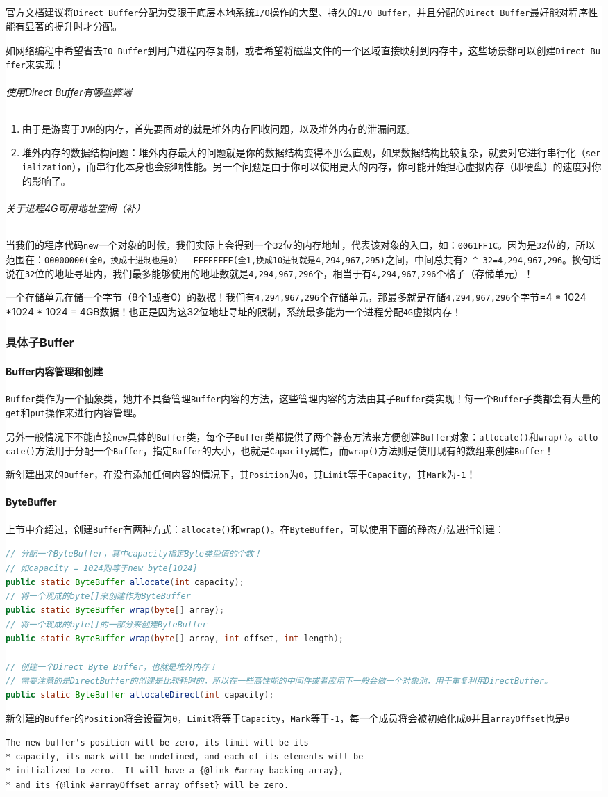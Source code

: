 官方文档建议将`Direct Buffer`分配为受限于底层本地系统`I/O`操作的大型、持久的`I/O Buffer`，并且分配的`Direct Buffer`最好能对程序性能有显著的提升时才分配。

如网络编程中希望省去`IO Buffer`到用户进程内存复制，或者希望将磁盘文件的一个区域直接映射到内存中，这些场景都可以创建`Direct Buffer`来实现！

###### 使用Direct Buffer有哪些弊端

1. 由于是游离于`JVM`的内存，首先要面对的就是堆外内存回收问题，以及堆外内存的泄漏问题。

2. 堆外内存的数据结构问题：堆外内存最大的问题就是你的数据结构变得不那么直观，如果数据结构比较复杂，就要对它进行串行化（`serialization`），而串行化本身也会影响性能。另一个问题是由于你可以使用更大的内存，你可能开始担心虚拟内存（即硬盘）的速度对你的影响了。

###### 关于进程4G可用地址空间（补）

当我们的程序代码`new`一个对象的时候，我们实际上会得到一个`32`位的内存地址，代表该对象的入口，如：`0061FF1C`。因为是`32`位的，所以范围在：`00000000(全0，换成十进制也是0) - FFFFFFFF(全1,换成10进制就是4,294,967,295)`之间，中间总共有`2 ^ 32=4,294,967,296`。换句话说在`32`位的地址寻址内，我们最多能够使用的地址数就是`4,294,967,296`个，相当于有`4,294,967,296`个格子（存储单元）！

一个存储单元存储一个字节（8个1或者0）的数据！我们有`4,294,967,296`个存储单元，那最多就是存储`4,294,967,296`个字节=4 * 1024 *1024 * 1024 = 4GB数据！也正是因为这32位地址寻址的限制，系统最多能为一个进程分配`4G`虚拟内存！

### 具体子Buffer

#### Buffer内容管理和创建

`Buffer`类作为一个抽象类，她并不具备管理`Buffer`内容的方法，这些管理内容的方法由其子`Buffer`类实现！每一个`Buffer`子类都会有大量的`get`和`put`操作来进行内容管理。

另外一般情况下不能直接`new`具体的`Buffer`类，每个子`Buffer`类都提供了两个静态方法来方便创建`Buffer`对象：`allocate()`和`wrap()`。`allocate()`方法用于分配一个`Buffer`，指定`Buffer`的大小，也就是`Capacity`属性，而`wrap()`方法则是使用现有的数组来创建`Buffer`！

新创建出来的`Buffer`，在没有添加任何内容的情况下，其`Position`为`0`，其`Limit`等于`Capacity`，其`Mark`为`-1`！

#### ByteBuffer

上节中介绍过，创建`Buffer`有两种方式：`allocate()`和`wrap()`。在`ByteBuffer`，可以使用下面的静态方法进行创建：

```java
// 分配一个ByteBuffer，其中capacity指定Byte类型值的个数！
// 如capacity = 1024则等于new byte[1024]
public static ByteBuffer allocate(int capacity);
// 将一个现成的byte[]来创建作为ByteBuffer
public static ByteBuffer wrap(byte[] array);
// 将一个现成的byte[]的一部分来创建ByteBuffer
public static ByteBuffer wrap(byte[] array, int offset, int length);

// 创建一个Direct Byte Buffer，也就是堆外内存！
// 需要注意的是DirectBuffer的创建是比较耗时的，所以在一些高性能的中间件或者应用下一般会做一个对象池，用于重复利用DirectBuffer。
public static ByteBuffer allocateDirect(int capacity);
```

新创建的`Buffer`的`Position`将会设置为`0`，`Limit`将等于`Capacity`，`Mark`等于`-1`，每一个成员将会被初始化成`0`并且`arrayOffset`也是`0`

```
The new buffer's position will be zero, its limit will be its
* capacity, its mark will be undefined, and each of its elements will be
* initialized to zero.  It will have a {@link #array backing array},
* and its {@link #arrayOffset array offset} will be zero.
```
